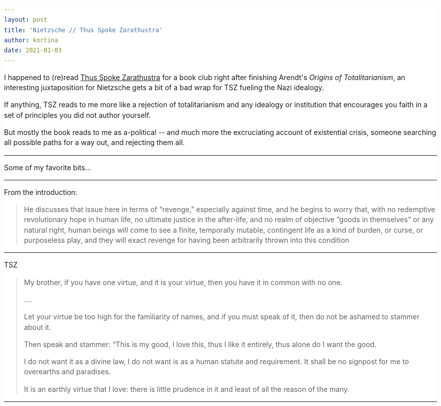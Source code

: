 ```yaml
---
layout: post
title: 'Nietzsche // Thus Spoke Zarathustra'
author: kortina
date: 2021-01-03
---
```


I happened to (re)read [Thus Spoke Zarathustra](http://users.clas.ufl.edu/burt/LoserLit/zarathustra.pdf) for a book club right after finishing Arendt's *Origins of Totalitarianism*, an interesting juxtaposition for Nietzsche gets a bit of a bad wrap for TSZ fueling the Nazi idealogy.

If anything, TSZ reads to me more like a rejection of totalitarianism and any idealogy or institution that encourages you faith in a set of principles you did not author yourself.

But mostly the book reads to me as a-political -- and much more the excruciating account of existential crisis, someone searching all possible paths for a way out, and rejecting them all.

---

Some of my favorite bits...

---

From the introduction:

> He discusses that issue here in terms of “revenge,” especially against time, and he begins to worry that, with no redemptive revolutionary hope in human life, no ultimate justice in the after-life, and no realm of objective “goods in themselves” or any natural right, human beings will come to see a finite, temporally mutable, contingent life as a kind of burden, or curse, or purposeless play, and they will exact revenge for having been arbitrarily thrown into this condition

---

TSZ

> My brother, if you have one virtue, and it is your virtue, then you have it in common with no one.
>
> ....
>
> Let your virtue be too high for the familiarity of names, and if you must speak of it, then do not be ashamed to stammer about it.
>
> Then speak and stammer: “This is my good, I love this, thus I like it entirely, thus alone do I want the good.
>
> I do not want it as a divine law, I do not want is as a human statute and requirement. It shall be no signpost for me to overearths and paradises.
>
> It is an earthly virtue that I love: there is little prudence in it and least of all the reason of the many.

---
